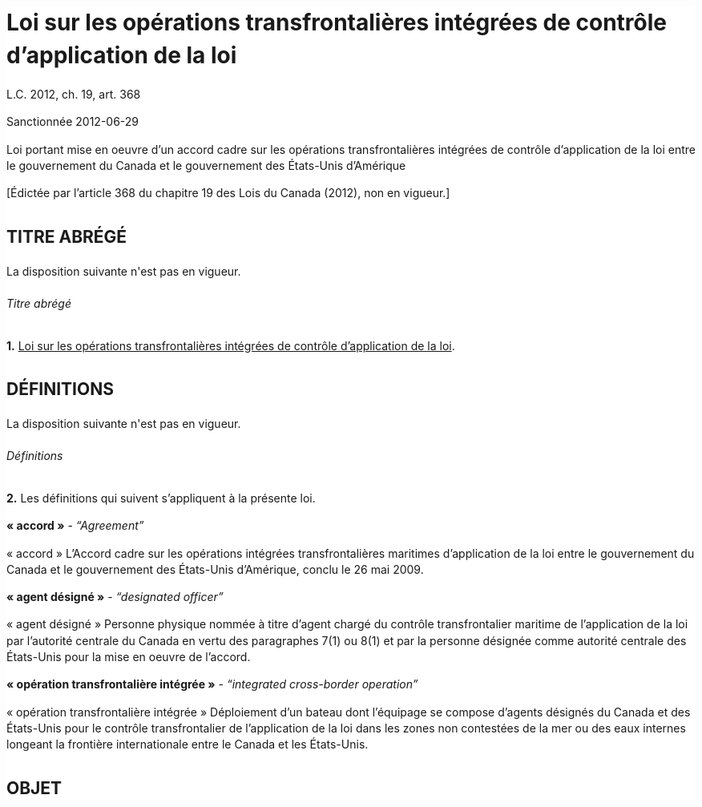 # Loi sur les opérations transfrontalières intégrées de contrôle d’application de la loi

L.C. 2012, ch. 19, art. 368

Sanctionnée 2012-06-29

Loi portant mise en oeuvre d’un accord cadre sur les opérations transfrontalières intégrées de contrôle d’application de la loi entre le gouvernement du Canada et le gouvernement des États-Unis d’Amérique

[Édictée par l’article 368 du chapitre 19 des Lois du Canada (2012), non en vigueur.]

## TITRE ABRÉGÉ

La disposition suivante n'est pas en vigueur.

###### Titre abrégé

**1.** [Loi sur les opérations transfrontalières intégrées de contrôle d’application de la loi](/canada/fra/lois/I/I-14.7.md).

## DÉFINITIONS

La disposition suivante n'est pas en vigueur.

###### Définitions

**2.** Les définitions qui suivent s’appliquent à la présente loi.

**« accord »** - _“Agreement”_

    

« accord » L’Accord cadre sur les opérations intégrées transfrontalières maritimes d’application de la loi entre le gouvernement du Canada et le gouvernement des États-Unis d’Amérique, conclu le 26 mai 2009.

**« agent désigné »** - _“designated officer”_

    

« agent désigné » Personne physique nommée à titre d’agent chargé du contrôle transfrontalier maritime de l’application de la loi par l’autorité centrale du Canada en vertu des paragraphes 7(1) ou 8(1) et par la personne désignée comme autorité centrale des États-Unis pour la mise en oeuvre de l’accord.

**« opération transfrontalière intégrée »** - _“integrated cross-border operation”_

    

« opération transfrontalière intégrée » Déploiement d’un bateau dont l’équipage se compose d’agents désignés du Canada et des États-Unis pour le contrôle transfrontalier de l’application de la loi dans les zones non contestées de la mer ou des eaux internes longeant la frontière internationale entre le Canada et les États-Unis.

## OBJET
